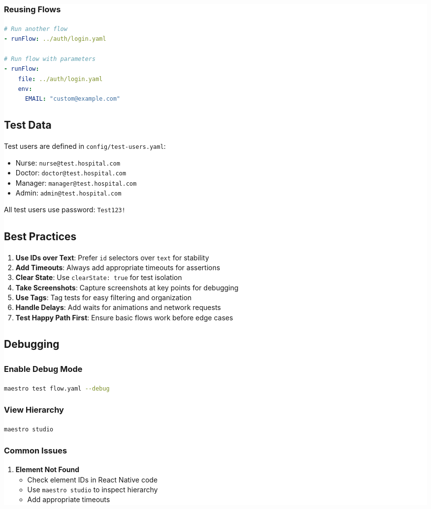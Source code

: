 ### Reusing Flows
```yaml
# Run another flow
- runFlow: ../auth/login.yaml

# Run flow with parameters
- runFlow:
    file: ../auth/login.yaml
    env:
      EMAIL: "custom@example.com"
```

## Test Data

Test users are defined in `config/test-users.yaml`:
- Nurse: `nurse@test.hospital.com`
- Doctor: `doctor@test.hospital.com`
- Manager: `manager@test.hospital.com`
- Admin: `admin@test.hospital.com`

All test users use password: `Test123!`

## Best Practices

1. **Use IDs over Text**: Prefer `id` selectors over `text` for stability
2. **Add Timeouts**: Always add appropriate timeouts for assertions
3. **Clear State**: Use `clearState: true` for test isolation
4. **Take Screenshots**: Capture screenshots at key points for debugging
5. **Use Tags**: Tag tests for easy filtering and organization
6. **Handle Delays**: Add waits for animations and network requests
7. **Test Happy Path First**: Ensure basic flows work before edge cases

## Debugging

### Enable Debug Mode
```bash
maestro test flow.yaml --debug
```

### View Hierarchy
```bash
maestro studio
```

### Common Issues

1. **Element Not Found**
   - Check element IDs in React Native code
   - Use `maestro studio` to inspect hierarchy
   - Add appropriate timeouts
